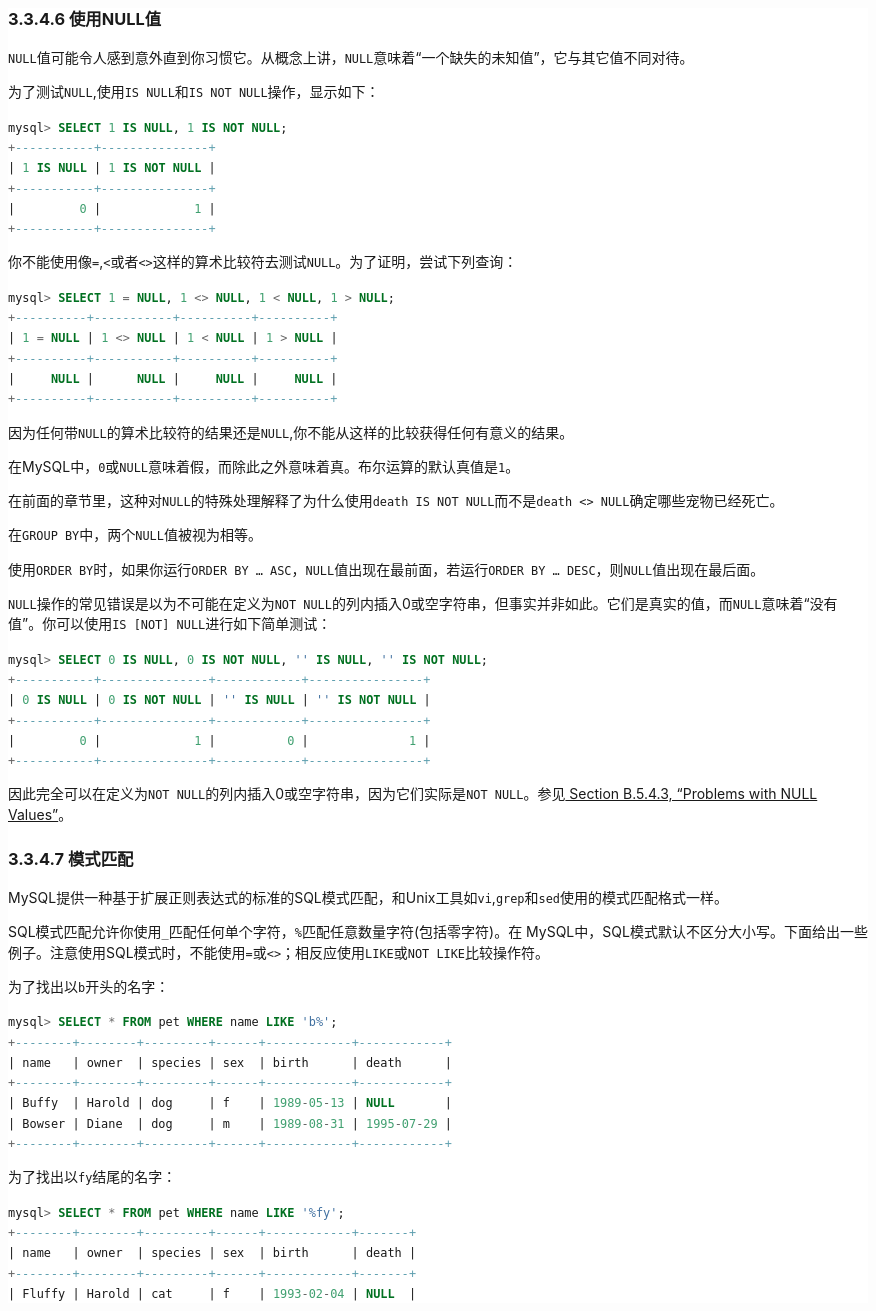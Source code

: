 ### 3.3.4.6 使用NULL值

`NULL`值可能令人感到意外直到你习惯它。从概念上讲，`NULL`意味着“一个缺失的未知值”，它与其它值不同对待。

为了测试`NULL`,使用`IS NULL`和`IS NOT NULL`操作，显示如下：
```SQL
mysql> SELECT 1 IS NULL, 1 IS NOT NULL;
+-----------+---------------+
| 1 IS NULL | 1 IS NOT NULL |
+-----------+---------------+
|         0 |             1 |
+-----------+---------------+
```
你不能使用像`=`,`<`或者`<>`这样的算术比较符去测试`NULL`。为了证明，尝试下列查询：
```SQL
mysql> SELECT 1 = NULL, 1 <> NULL, 1 < NULL, 1 > NULL;
+----------+-----------+----------+----------+
| 1 = NULL | 1 <> NULL | 1 < NULL | 1 > NULL |
+----------+-----------+----------+----------+
|     NULL |      NULL |     NULL |     NULL |
+----------+-----------+----------+----------+
```
因为任何带`NULL`的算术比较符的结果还是`NULL`,你不能从这样的比较获得任何有意义的结果。

在MySQL中，`0`或`NULL`意味着假，而除此之外意味着真。布尔运算的默认真值是`1`。

在前面的章节里，这种对`NULL`的特殊处理解释了为什么使用`death IS NOT NULL`而不是`death <> NULL`确定哪些宠物已经死亡。

在`GROUP BY`中，两个`NULL`值被视为相等。

使用`ORDER BY`时，如果你运行`ORDER BY … ASC`，`NULL`值出现在最前面，若运行`ORDER BY … DESC`，则`NULL`值出现在最后面。

`NULL`操作的常见错误是以为不可能在定义为`NOT NULL`的列内插入0或空字符串，但事实并非如此。它们是真实的值，而`NULL`意味着“没有值”。你可以使用`IS [NOT] NULL`进行如下简单测试：
```SQL
mysql> SELECT 0 IS NULL, 0 IS NOT NULL, '' IS NULL, '' IS NOT NULL;
+-----------+---------------+------------+----------------+
| 0 IS NULL | 0 IS NOT NULL | '' IS NULL | '' IS NOT NULL |
+-----------+---------------+------------+----------------+
|         0 |             1 |          0 |              1 |
+-----------+---------------+------------+----------------+
```
因此完全可以在定义为`NOT NULL`的列内插入0或空字符串，因为它们实际是`NOT NULL`。参见[ Section B.5.4.3, “Problems with NULL Values”](#)。

### 3.3.4.7 模式匹配
MySQL提供一种基于扩展正则表达式的标准的SQL模式匹配，和Unix工具如`vi`,`grep`和`sed`使用的模式匹配格式一样。

SQL模式匹配允许你使用`_`匹配任何单个字符，`%`匹配任意数量字符(包括零字符)。在 MySQL中，SQL模式默认不区分大小写。下面给出一些例子。注意使用SQL模式时，不能使用`=`或`<>`；相反应使用`LIKE`或`NOT LIKE`比较操作符。

为了找出以`b`开头的名字：
```SQL
mysql> SELECT * FROM pet WHERE name LIKE 'b%';
+--------+--------+---------+------+------------+------------+
| name   | owner  | species | sex  | birth      | death      |
+--------+--------+---------+------+------------+------------+
| Buffy  | Harold | dog     | f    | 1989-05-13 | NULL       |
| Bowser | Diane  | dog     | m    | 1989-08-31 | 1995-07-29 |
+--------+--------+---------+------+------------+------------+
```
为了找出以`fy`结尾的名字：
```SQL
mysql> SELECT * FROM pet WHERE name LIKE '%fy';
+--------+--------+---------+------+------------+-------+
| name   | owner  | species | sex  | birth      | death |
+--------+--------+---------+------+------------+-------+
| Fluffy | Harold | cat     | f    | 1993-02-04 | NULL  |
```